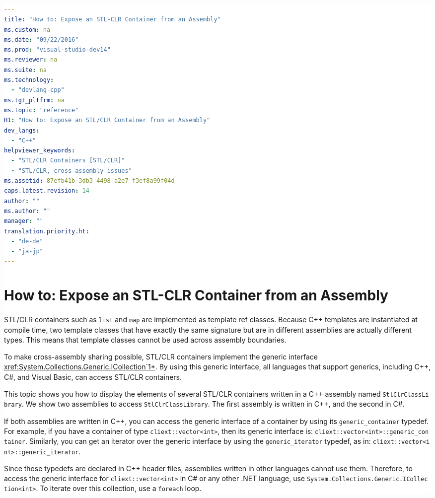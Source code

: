 ```yaml
---
title: "How to: Expose an STL-CLR Container from an Assembly"
ms.custom: na
ms.date: "09/22/2016"
ms.prod: "visual-studio-dev14"
ms.reviewer: na
ms.suite: na
ms.technology: 
  - "devlang-cpp"
ms.tgt_pltfrm: na
ms.topic: "reference"
H1: "How to: Expose an STL/CLR Container from an Assembly"
dev_langs: 
  - "C++"
helpviewer_keywords: 
  - "STL/CLR Containers [STL/CLR]"
  - "STL/CLR, cross-assembly issues"
ms.assetid: 87efb41b-3db3-4498-a2e7-f3ef8a99f04d
caps.latest.revision: 14
author: ""
ms.author: ""
manager: ""
translation.priority.ht: 
  - "de-de"
  - "ja-jp"
---
```

# How to: Expose an STL-CLR Container from an Assembly
STL/CLR containers such as `list` and `map` are implemented as template ref classes. Because C++ templates are instantiated at compile time, two template classes that have exactly the same signature but are in different assemblies are actually different types. This means that template classes cannot be used across assembly boundaries.  
  
 To make cross-assembly sharing possible, STL/CLR containers implement the generic interface <xref:System.Collections.Generic.ICollection`1*>. By using this generic interface, all languages that support generics, including C++, C#, and Visual Basic, can access STL/CLR containers.  
  
 This topic shows you how to display the elements of several STL/CLR containers written in a C++ assembly named `StlClrClassLibrary`. We show two assemblies to access `StlClrClassLibrary`. The first assembly is written in C++, and the second in C#.  
  
 If both assemblies are written in C++, you can access the generic interface of a container by using its `generic_container` typedef. For example, if you have a container of type `cliext::vector<int>`, then its generic interface is: `cliext::vector<int>::generic_container`. Similarly, you can get an iterator over the generic interface by using the `generic_iterator` typedef, as in: `cliext::vector<int>::generic_iterator`.  
  
 Since these typedefs are declared in C++ header files, assemblies written in other languages cannot use them. Therefore, to access the generic interface for `cliext::vector<int>` in C# or any other .NET language, use `System.Collections.Generic.ICollection<int>`. To iterate over this collection, use a `foreach` loop.  
  
